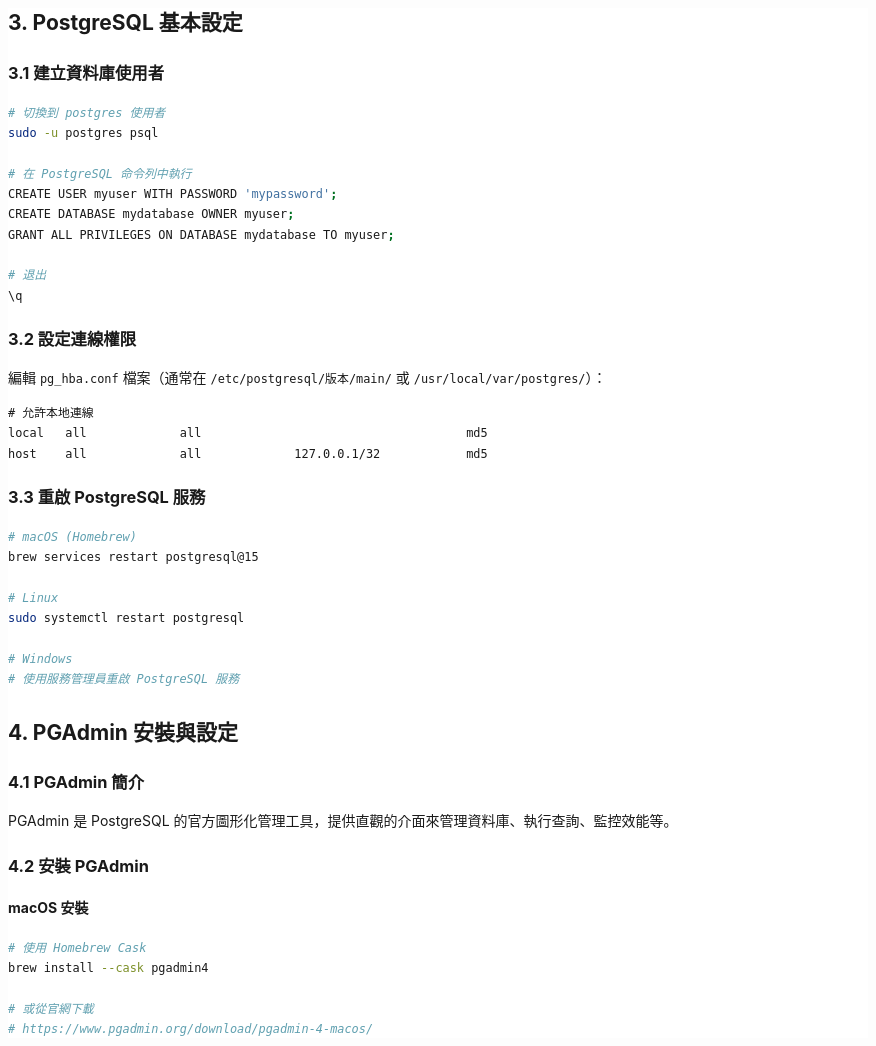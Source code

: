 ## 3. PostgreSQL 基本設定

### 3.1 建立資料庫使用者
```bash
# 切換到 postgres 使用者
sudo -u postgres psql

# 在 PostgreSQL 命令列中執行
CREATE USER myuser WITH PASSWORD 'mypassword';
CREATE DATABASE mydatabase OWNER myuser;
GRANT ALL PRIVILEGES ON DATABASE mydatabase TO myuser;

# 退出
\q
```

### 3.2 設定連線權限
編輯 `pg_hba.conf` 檔案（通常在 `/etc/postgresql/版本/main/` 或 `/usr/local/var/postgres/`）：
```
# 允許本地連線
local   all             all                                     md5
host    all             all             127.0.0.1/32            md5
```

### 3.3 重啟 PostgreSQL 服務
```bash
# macOS (Homebrew)
brew services restart postgresql@15

# Linux
sudo systemctl restart postgresql

# Windows
# 使用服務管理員重啟 PostgreSQL 服務
```

## 4. PGAdmin 安裝與設定

### 4.1 PGAdmin 簡介
PGAdmin 是 PostgreSQL 的官方圖形化管理工具，提供直觀的介面來管理資料庫、執行查詢、監控效能等。

### 4.2 安裝 PGAdmin

#### macOS 安裝
```bash
# 使用 Homebrew Cask
brew install --cask pgadmin4

# 或從官網下載
# https://www.pgadmin.org/download/pgadmin-4-macos/
```
